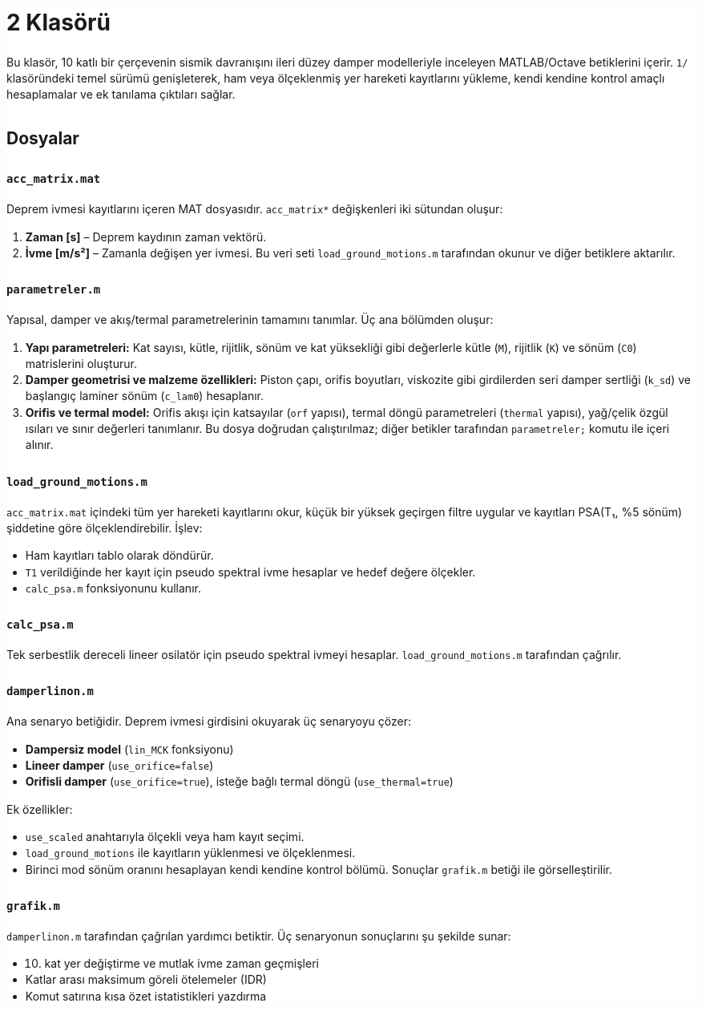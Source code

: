 # 2 Klasörü

Bu klasör, 10 katlı bir çerçevenin sismik davranışını ileri düzey damper modelleriyle inceleyen MATLAB/Octave betiklerini içerir. `1/` klasöründeki temel sürümü genişleterek, ham veya ölçeklenmiş yer hareketi kayıtlarını yükleme, kendi kendine kontrol amaçlı hesaplamalar ve ek tanılama çıktıları sağlar.

## Dosyalar

### `acc_matrix.mat`
Deprem ivmesi kayıtlarını içeren MAT dosyasıdır. `acc_matrix*` değişkenleri iki sütundan oluşur:
1. **Zaman [s]** – Deprem kaydının zaman vektörü.
2. **İvme [m/s²]** – Zamanla değişen yer ivmesi.
Bu veri seti `load_ground_motions.m` tarafından okunur ve diğer betiklere aktarılır.

### `parametreler.m`
Yapısal, damper ve akış/termal parametrelerinin tamamını tanımlar. Üç ana bölümden oluşur:
1. **Yapı parametreleri:** Kat sayısı, kütle, rijitlik, sönüm ve kat yüksekliği gibi değerlerle kütle (`M`), rijitlik (`K`) ve sönüm (`C0`) matrislerini oluşturur.
2. **Damper geometrisi ve malzeme özellikleri:** Piston çapı, orifis boyutları, viskozite gibi girdilerden seri damper sertliği (`k_sd`) ve başlangıç laminer sönüm (`c_lam0`) hesaplanır.
3. **Orifis ve termal model:** Orifis akışı için katsayılar (`orf` yapısı), termal döngü parametreleri (`thermal` yapısı), yağ/çelik özgül ısıları ve sınır değerleri tanımlanır.
Bu dosya doğrudan çalıştırılmaz; diğer betikler tarafından `parametreler;` komutu ile içeri alınır.

### `load_ground_motions.m`
`acc_matrix.mat` içindeki tüm yer hareketi kayıtlarını okur, küçük bir yüksek geçirgen filtre uygular ve kayıtları PSA(T₁, %5 sönüm) şiddetine göre ölçeklendirebilir. İşlev:
- Ham kayıtları tablo olarak döndürür.
- `T1` verildiğinde her kayıt için pseudo spektral ivme hesaplar ve hedef değere ölçekler.
- `calc_psa.m` fonksiyonunu kullanır.

### `calc_psa.m`
Tek serbestlik dereceli lineer osilatör için pseudo spektral ivmeyi hesaplar. `load_ground_motions.m` tarafından çağrılır.

### `damperlinon.m`
Ana senaryo betiğidir. Deprem ivmesi girdisini okuyarak üç senaryoyu çözer:
- **Dampersiz model** (`lin_MCK` fonksiyonu)
- **Lineer damper** (`use_orifice=false`)
- **Orifisli damper** (`use_orifice=true`), isteğe bağlı termal döngü (`use_thermal=true`)

Ek özellikler:
- `use_scaled` anahtarıyla ölçekli veya ham kayıt seçimi.
- `load_ground_motions` ile kayıtların yüklenmesi ve ölçeklenmesi.
- Birinci mod sönüm oranını hesaplayan kendi kendine kontrol bölümü.
Sonuçlar `grafik.m` betiği ile görselleştirilir.

### `grafik.m`
`damperlinon.m` tarafından çağrılan yardımcı betiktir. Üç senaryonun sonuçlarını şu şekilde sunar:
- 10. kat yer değiştirme ve mutlak ivme zaman geçmişleri
- Katlar arası maksimum göreli ötelemeler (IDR)
- Komut satırına kısa özet istatistikleri yazdırma
